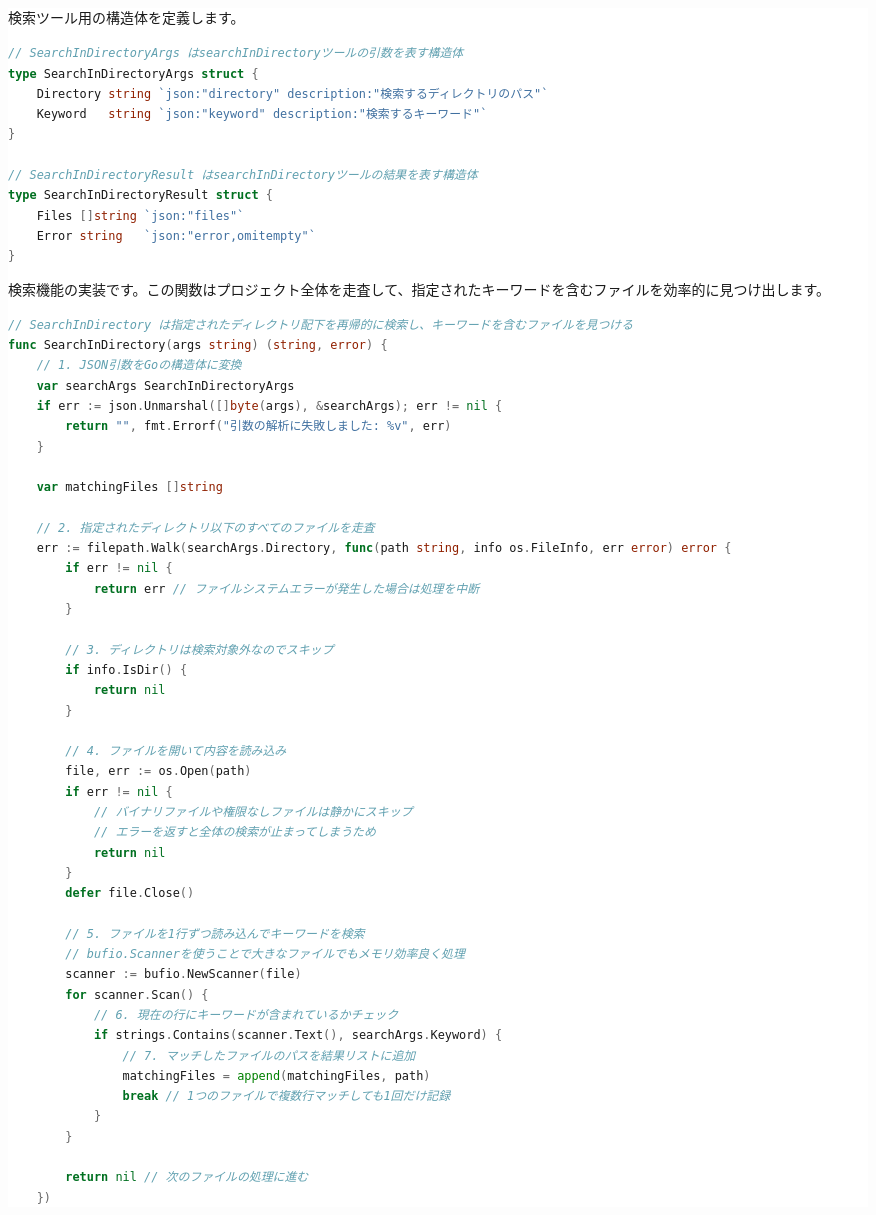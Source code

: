 検索ツール用の構造体を定義します。

```go
// SearchInDirectoryArgs はsearchInDirectoryツールの引数を表す構造体
type SearchInDirectoryArgs struct {
	Directory string `json:"directory" description:"検索するディレクトリのパス"`
	Keyword   string `json:"keyword" description:"検索するキーワード"`
}

// SearchInDirectoryResult はsearchInDirectoryツールの結果を表す構造体
type SearchInDirectoryResult struct {
	Files []string `json:"files"`
	Error string   `json:"error,omitempty"`
}
```

検索機能の実装です。この関数はプロジェクト全体を走査して、指定されたキーワードを含むファイルを効率的に見つけ出します。

```go
// SearchInDirectory は指定されたディレクトリ配下を再帰的に検索し、キーワードを含むファイルを見つける
func SearchInDirectory(args string) (string, error) {
	// 1. JSON引数をGoの構造体に変換
	var searchArgs SearchInDirectoryArgs
	if err := json.Unmarshal([]byte(args), &searchArgs); err != nil {
		return "", fmt.Errorf("引数の解析に失敗しました: %v", err)
	}

	var matchingFiles []string

	// 2. 指定されたディレクトリ以下のすべてのファイルを走査
	err := filepath.Walk(searchArgs.Directory, func(path string, info os.FileInfo, err error) error {
		if err != nil {
			return err // ファイルシステムエラーが発生した場合は処理を中断
		}

		// 3. ディレクトリは検索対象外なのでスキップ
		if info.IsDir() {
			return nil
		}

		// 4. ファイルを開いて内容を読み込み
		file, err := os.Open(path)
		if err != nil {
			// バイナリファイルや権限なしファイルは静かにスキップ
			// エラーを返すと全体の検索が止まってしまうため
			return nil
		}
		defer file.Close()

		// 5. ファイルを1行ずつ読み込んでキーワードを検索
		// bufio.Scannerを使うことで大きなファイルでもメモリ効率良く処理
		scanner := bufio.NewScanner(file)
		for scanner.Scan() {
			// 6. 現在の行にキーワードが含まれているかチェック
			if strings.Contains(scanner.Text(), searchArgs.Keyword) {
				// 7. マッチしたファイルのパスを結果リストに追加
				matchingFiles = append(matchingFiles, path)
				break // 1つのファイルで複数行マッチしても1回だけ記録
			}
		}

		return nil // 次のファイルの処理に進む
	})

```